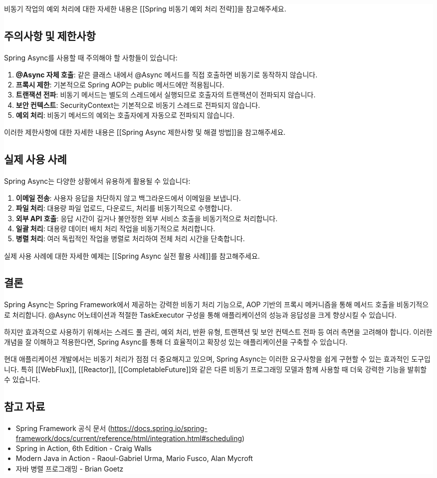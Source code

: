 비동기 작업의 예외 처리에 대한 자세한 내용은 [[Spring 비동기 예외 처리 전략]]을 참고해주세요.
## 주의사항 및 제한사항

Spring Async를 사용할 때 주의해야 할 사항들이 있습니다:

1. **@Async 자체 호출**: 같은 클래스 내에서 @Async 메서드를 직접 호출하면 비동기로 동작하지 않습니다.
2. **프록시 제한**: 기본적으로 Spring AOP는 public 메서드에만 적용됩니다.
3. **트랜잭션 전파**: 비동기 메서드는 별도의 스레드에서 실행되므로 호출자의 트랜잭션이 전파되지 않습니다.
4. **보안 컨텍스트**: SecurityContext는 기본적으로 비동기 스레드로 전파되지 않습니다.
5. **예외 처리**: 비동기 메서드의 예외는 호출자에게 자동으로 전파되지 않습니다.

이러한 제한사항에 대한 자세한 내용은 [[Spring Async 제한사항 및 해결 방법]]을 참고해주세요.

## 실제 사용 사례

Spring Async는 다양한 상황에서 유용하게 활용될 수 있습니다:

1. **이메일 전송**: 사용자 응답을 차단하지 않고 백그라운드에서 이메일을 보냅니다.
2. **파일 처리**: 대용량 파일 업로드, 다운로드, 처리를 비동기적으로 수행합니다.
3. **외부 API 호출**: 응답 시간이 길거나 불안정한 외부 서비스 호출을 비동기적으로 처리합니다.
4. **일괄 처리**: 대용량 데이터 배치 처리 작업을 비동기적으로 처리합니다.
5. **병렬 처리**: 여러 독립적인 작업을 병렬로 처리하여 전체 처리 시간을 단축합니다.

실제 사용 사례에 대한 자세한 예제는 [[Spring Async 실전 활용 사례]]를 참고해주세요.

## 결론

Spring Async는 Spring Framework에서 제공하는 강력한 비동기 처리 기능으로, AOP 기반의 프록시 메커니즘을 통해 메서드 호출을 비동기적으로 처리합니다. @Async 어노테이션과 적절한 TaskExecutor 구성을 통해 애플리케이션의 성능과 응답성을 크게 향상시킬 수 있습니다.

하지만 효과적으로 사용하기 위해서는 스레드 풀 관리, 예외 처리, 반환 유형, 트랜잭션 및 보안 컨텍스트 전파 등 여러 측면을 고려해야 합니다. 이러한 개념을 잘 이해하고 적용한다면, Spring Async를 통해 더 효율적이고 확장성 있는 애플리케이션을 구축할 수 있습니다.

현대 애플리케이션 개발에서는 비동기 처리가 점점 더 중요해지고 있으며, Spring Async는 이러한 요구사항을 쉽게 구현할 수 있는 효과적인 도구입니다. 특히 [[WebFlux]], [[Reactor]], [[CompletableFuture]]와 같은 다른 비동기 프로그래밍 모델과 함께 사용할 때 더욱 강력한 기능을 발휘할 수 있습니다.

## 참고 자료

- Spring Framework 공식 문서 (https://docs.spring.io/spring-framework/docs/current/reference/html/integration.html#scheduling)
- Spring in Action, 6th Edition - Craig Walls
- Modern Java in Action - Raoul-Gabriel Urma, Mario Fusco, Alan Mycroft
- 자바 병렬 프로그래밍 - Brian Goetz